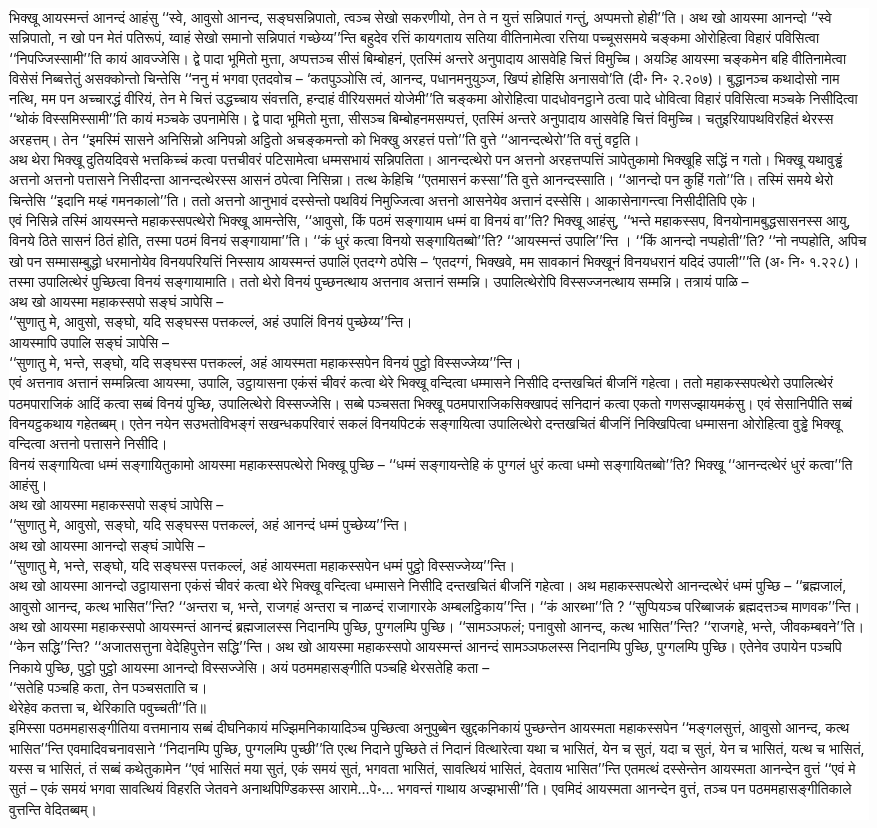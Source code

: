 भिक्खू आयस्मन्तं आनन्दं आहंसु ‘‘स्वे, आवुसो आनन्द, सङ्घसन्निपातो, त्वञ्च सेखो सकरणीयो, तेन ते न युत्तं सन्निपातं गन्तुं, अप्पमत्तो होही’’ति। अथ खो आयस्मा आनन्दो ‘‘स्वे सन्निपातो, न खो पन मेतं पतिरूपं, य्वाहं सेखो समानो सन्निपातं गच्छेय्य’’न्ति बहुदेव रत्तिं कायगताय सतिया वीतिनामेत्वा रत्तिया पच्चूससमये चङ्कमा ओरोहित्वा विहारं पविसित्वा ‘‘निपज्जिस्सामी’’ति कायं आवज्जेसि। द्वे पादा भूमितो मुत्ता, अप्पत्तञ्च सीसं बिम्बोहनं, एतस्मिं अन्तरे अनुपादाय आसवेहि चित्तं विमुच्चि। अयञ्हि आयस्मा चङ्कमेन बहि वीतिनामेत्वा विसेसं निब्बत्तेतुं असक्कोन्तो चिन्तेसि ‘‘ननु मं भगवा एतदवोच – ‘कतपुञ्ञोसि त्वं, आनन्द, पधानमनुयुञ्ज, खिप्पं होहिसि अनासवो’ति (दी॰ नि॰ २.२०७)। बुद्धानञ्च कथादोसो नाम नत्थि, मम पन अच्चारद्धं वीरियं, तेन मे चित्तं उद्धच्चाय संवत्तति, हन्दाहं वीरियसमतं योजेमी’’ति चङ्कमा ओरोहित्वा पादधोवनट्ठाने ठत्वा पादे धोवित्वा विहारं पविसित्वा मञ्चके निसीदित्वा ‘‘थोकं विस्समिस्सामी’’ति कायं मञ्चके उपनामेसि। द्वे पादा भूमितो मुत्ता, सीसञ्च बिम्बोहनमसम्पत्तं, एतस्मिं अन्तरे अनुपादाय आसवेहि चित्तं विमुच्चि। चतुइरियापथविरहितं थेरस्स अरहत्तम्। तेन ‘‘इमस्मिं सासने अनिसिन्नो अनिपन्नो अट्ठितो अचङ्कमन्तो को भिक्खु अरहत्तं पत्तो’’ति वुत्ते ‘‘आनन्दत्थेरो’’ति वत्तुं वट्टति।  
अथ थेरा भिक्खू दुतियदिवसे भत्तकिच्चं कत्वा पत्तचीवरं पटिसामेत्वा धम्मसभायं सन्निपतिता। आनन्दत्थेरो पन अत्तनो अरहत्तप्पत्तिं ञापेतुकामो भिक्खूहि सद्धिं न गतो। भिक्खू यथावुड्ढं अत्तनो अत्तनो पत्तासने निसीदन्ता आनन्दत्थेरस्स आसनं ठपेत्वा निसिन्ना। तत्थ केहिचि ‘‘एतमासनं कस्सा’’ति वुत्ते आनन्दस्साति। ‘‘आनन्दो पन कुहिं गतो’’ति। तस्मिं समये थेरो चिन्तेसि ‘‘इदानि मय्हं गमनकालो’’ति। ततो अत्तनो आनुभावं दस्सेन्तो पथवियं निमुज्जित्वा अत्तनो आसनेयेव अत्तानं दस्सेसि। आकासेनागन्त्वा निसीदीतिपि एके।  
एवं निसिन्ने तस्मिं आयस्मन्ते महाकस्सपत्थेरो भिक्खू आमन्तेसि, ‘‘आवुसो, किं पठमं सङ्गायाम धम्मं वा विनयं वा’’ति? भिक्खू आहंसु, ‘‘भन्ते महाकस्सप, विनयोनामबुद्धसासनस्स आयु, विनये ठिते सासनं ठितं होति, तस्मा पठमं विनयं सङ्गायामा’’ति। ‘‘कं धुरं कत्वा विनयो सङ्गायितब्बो’’ति? ‘‘आयस्मन्तं उपालि’’न्ति । ‘‘किं आनन्दो नप्पहोती’’ति? ‘‘नो नप्पहोति, अपिच खो पन सम्मासम्बुद्धो धरमानोयेव विनयपरियत्तिं निस्साय आयस्मन्तं उपालिं एतदग्गे ठपेसि – ‘एतदग्गं, भिक्खवे, मम सावकानं भिक्खूनं विनयधरानं यदिदं उपाली’’’ति (अ॰ नि॰ १.२२८)। तस्मा उपालित्थेरं पुच्छित्वा विनयं सङ्गायामाति। ततो थेरो विनयं पुच्छनत्थाय अत्तनाव अत्तानं सम्मन्नि। उपालित्थेरोपि विस्सज्जनत्थाय सम्मन्नि। तत्रायं पाळि –  
अथ खो आयस्मा महाकस्सपो सङ्घं ञापेसि –  
‘‘सुणातु मे, आवुसो, सङ्घो, यदि सङ्घस्स पत्तकल्लं, अहं उपालिं विनयं पुच्छेय्य’’न्ति।  
आयस्मापि उपालि सङ्घं ञापेसि –  
‘‘सुणातु मे, भन्ते, सङ्घो, यदि सङ्घस्स पत्तकल्लं, अहं आयस्मता महाकस्सपेन विनयं पुट्ठो विस्सज्जेय्य’’न्ति।  
एवं अत्तनाव अत्तानं सम्मन्नित्वा आयस्मा, उपालि, उट्ठायासना एकंसं चीवरं कत्वा थेरे भिक्खू वन्दित्वा धम्मासने निसीदि दन्तखचितं बीजनिं गहेत्वा। ततो महाकस्सपत्थेरो उपालित्थेरं पठमपाराजिकं आदिं कत्वा सब्बं विनयं पुच्छि, उपालित्थेरो विस्सज्जेसि। सब्बे पञ्चसता भिक्खू पठमपाराजिकसिक्खापदं सनिदानं कत्वा एकतो गणसज्झायमकंसु। एवं सेसानिपीति सब्बं विनयट्ठकथाय गहेतब्बम्। एतेन नयेन सउभतोविभङ्गं सखन्धकपरिवारं सकलं विनयपिटकं सङ्गायित्वा उपालित्थेरो दन्तखचितं बीजनिं निक्खिपित्वा धम्मासना ओरोहित्वा वुड्ढे भिक्खू वन्दित्वा अत्तनो पत्तासने निसीदि।  
विनयं सङ्गायित्वा धम्मं सङ्गायितुकामो आयस्मा महाकस्सपत्थेरो भिक्खू पुच्छि – ‘‘धम्मं सङ्गायन्तेहि कं पुग्गलं धुरं कत्वा धम्मो सङ्गायितब्बो’’ति? भिक्खू ‘‘आनन्दत्थेरं धुरं कत्वा’’ति आहंसु।  
अथ खो आयस्मा महाकस्सपो सङ्घं ञापेसि –  
‘‘सुणातु मे, आवुसो, सङ्घो, यदि सङ्घस्स पत्तकल्लं, अहं आनन्दं धम्मं पुच्छेय्य’’न्ति।  
अथ खो आयस्मा आनन्दो सङ्घं ञापेसि –  
‘‘सुणातु मे, भन्ते, सङ्घो, यदि सङ्घस्स पत्तकल्लं, अहं आयस्मता महाकस्सपेन धम्मं पुट्ठो विस्सज्जेय्य’’न्ति।  
अथ खो आयस्मा आनन्दो उट्ठायासना एकंसं चीवरं कत्वा थेरे भिक्खू वन्दित्वा धम्मासने निसीदि दन्तखचितं बीजनिं गहेत्वा। अथ महाकस्सपत्थेरो आनन्दत्थेरं धम्मं पुच्छि – ‘‘ब्रह्मजालं, आवुसो आनन्द, कत्थ भासित’’न्ति? ‘‘अन्तरा च, भन्ते, राजगहं अन्तरा च नाळन्दं राजागारके अम्बलट्ठिकाय’’न्ति। ‘‘कं आरब्भा’’ति ? ‘‘सुप्पियञ्च परिब्बाजकं ब्रह्मदत्तञ्च माणवक’’न्ति। अथ खो आयस्मा महाकस्सपो आयस्मन्तं आनन्दं ब्रह्मजालस्स निदानम्पि पुच्छि, पुग्गलम्पि पुच्छि। ‘‘सामञ्ञफलं; पनावुसो आनन्द, कत्थ भासित’’न्ति? ‘‘राजगहे, भन्ते, जीवकम्बवने’’ति। ‘‘केन सद्धि’’न्ति? ‘‘अजातसत्तुना वेदेहिपुत्तेन सद्धि’’न्ति। अथ खो आयस्मा महाकस्सपो आयस्मन्तं आनन्दं सामञ्ञफलस्स निदानम्पि पुच्छि, पुग्गलम्पि पुच्छि। एतेनेव उपायेन पञ्चपि निकाये पुच्छि, पुट्ठो पुट्ठो आयस्मा आनन्दो विस्सज्जेसि। अयं पठममहासङ्गीति पञ्चहि थेरसतेहि कता –  
‘‘सतेहि पञ्चहि कता, तेन पञ्चसताति च।  
थेरेहेव कतत्ता च, थेरिकाति पवुच्चती’’ति॥  
इमिस्सा पठममहासङ्गीतिया वत्तमानाय सब्बं दीघनिकायं मज्झिमनिकायादिञ्च पुच्छित्वा अनुपुब्बेन खुद्दकनिकायं पुच्छन्तेन आयस्मता महाकस्सपेन ‘‘मङ्गलसुत्तं, आवुसो आनन्द, कत्थ भासित’’न्ति एवमादिवचनावसाने ‘‘निदानम्पि पुच्छि, पुग्गलम्पि पुच्छी’’ति एत्थ निदाने पुच्छिते तं निदानं वित्थारेत्वा यथा च भासितं, येन च सुतं, यदा च सुतं, येन च भासितं, यत्थ च भासितं, यस्स च भासितं, तं सब्बं कथेतुकामेन ‘‘एवं भासितं मया सुतं, एकं समयं सुतं, भगवता भासितं, सावत्थियं भासितं, देवताय भासित’’न्ति एतमत्थं दस्सेन्तेन आयस्मता आनन्देन वुत्तं ‘‘एवं मे सुतं – एकं समयं भगवा सावत्थियं विहरति जेतवने अनाथपिण्डिकस्स आरामे…पे॰… भगवन्तं गाथाय अज्झभासी’’ति। एवमिदं आयस्मता आनन्देन वुत्तं, तञ्च पन पठममहासङ्गीतिकाले वुत्तन्ति वेदितब्बम्।  